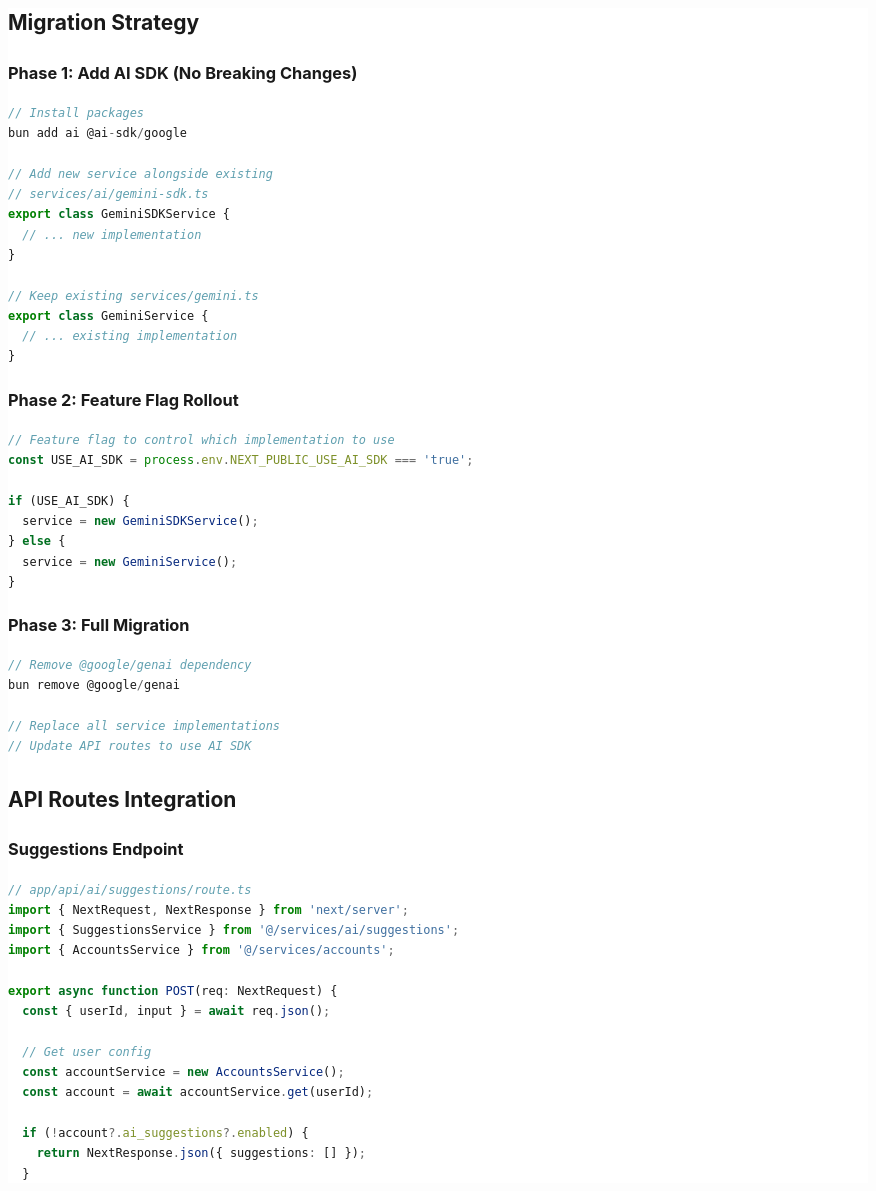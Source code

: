 ## Migration Strategy

### Phase 1: Add AI SDK (No Breaking Changes)

```typescript
// Install packages
bun add ai @ai-sdk/google

// Add new service alongside existing
// services/ai/gemini-sdk.ts
export class GeminiSDKService {
  // ... new implementation
}

// Keep existing services/gemini.ts
export class GeminiService {
  // ... existing implementation
}
```

### Phase 2: Feature Flag Rollout

```typescript
// Feature flag to control which implementation to use
const USE_AI_SDK = process.env.NEXT_PUBLIC_USE_AI_SDK === 'true';

if (USE_AI_SDK) {
  service = new GeminiSDKService();
} else {
  service = new GeminiService();
}
```

### Phase 3: Full Migration

```typescript
// Remove @google/genai dependency
bun remove @google/genai

// Replace all service implementations
// Update API routes to use AI SDK
```

## API Routes Integration

### Suggestions Endpoint

```typescript
// app/api/ai/suggestions/route.ts
import { NextRequest, NextResponse } from 'next/server';
import { SuggestionsService } from '@/services/ai/suggestions';
import { AccountsService } from '@/services/accounts';

export async function POST(req: NextRequest) {
  const { userId, input } = await req.json();

  // Get user config
  const accountService = new AccountsService();
  const account = await accountService.get(userId);

  if (!account?.ai_suggestions?.enabled) {
    return NextResponse.json({ suggestions: [] });
  }

```